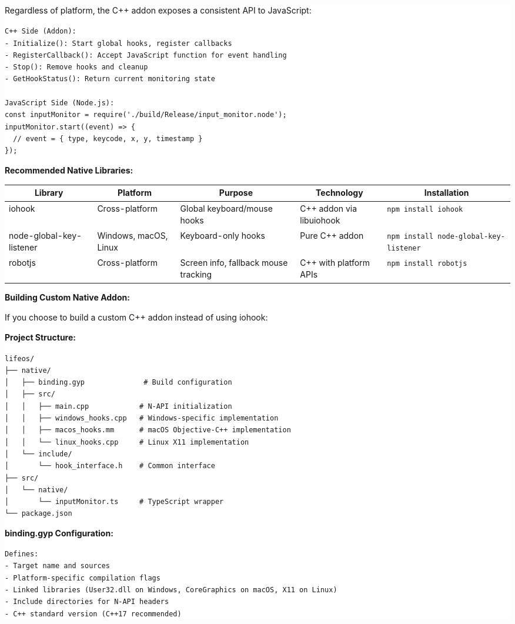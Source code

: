 Regardless of platform, the C++ addon exposes a consistent API to JavaScript:

```
C++ Side (Addon):
- Initialize(): Start global hooks, register callbacks
- RegisterCallback(): Accept JavaScript function for event handling
- Stop(): Remove hooks and cleanup
- GetHookStatus(): Return current monitoring state

JavaScript Side (Node.js):
const inputMonitor = require('./build/Release/input_monitor.node');
inputMonitor.start((event) => {
  // event = { type, keycode, x, y, timestamp }
});
```

**Recommended Native Libraries:**

| Library | Platform | Purpose | Technology | Installation |
|---------|----------|---------|------------|-------------|
| iohook | Cross-platform | Global keyboard/mouse hooks | C++ addon via libuiohook | `npm install iohook` |
| node-global-key-listener | Windows, macOS, Linux | Keyboard-only hooks | Pure C++ addon | `npm install node-global-key-listener` |
| robotjs | Cross-platform | Screen info, fallback mouse tracking | C++ with platform APIs | `npm install robotjs` |

**Building Custom Native Addon:**

If you choose to build a custom C++ addon instead of using iohook:

**Project Structure:**
```
lifeos/
├── native/
│   ├── binding.gyp              # Build configuration
│   ├── src/
│   │   ├── main.cpp            # N-API initialization
│   │   ├── windows_hooks.cpp   # Windows-specific implementation
│   │   ├── macos_hooks.mm      # macOS Objective-C++ implementation
│   │   └── linux_hooks.cpp     # Linux X11 implementation
│   └── include/
│       └── hook_interface.h    # Common interface
├── src/
│   └── native/
│       └── inputMonitor.ts     # TypeScript wrapper
└── package.json
```

**binding.gyp Configuration:**

```
Defines:
- Target name and sources
- Platform-specific compilation flags
- Linked libraries (User32.dll on Windows, CoreGraphics on macOS, X11 on Linux)
- Include directories for N-API headers
- C++ standard version (C++17 recommended)
```
